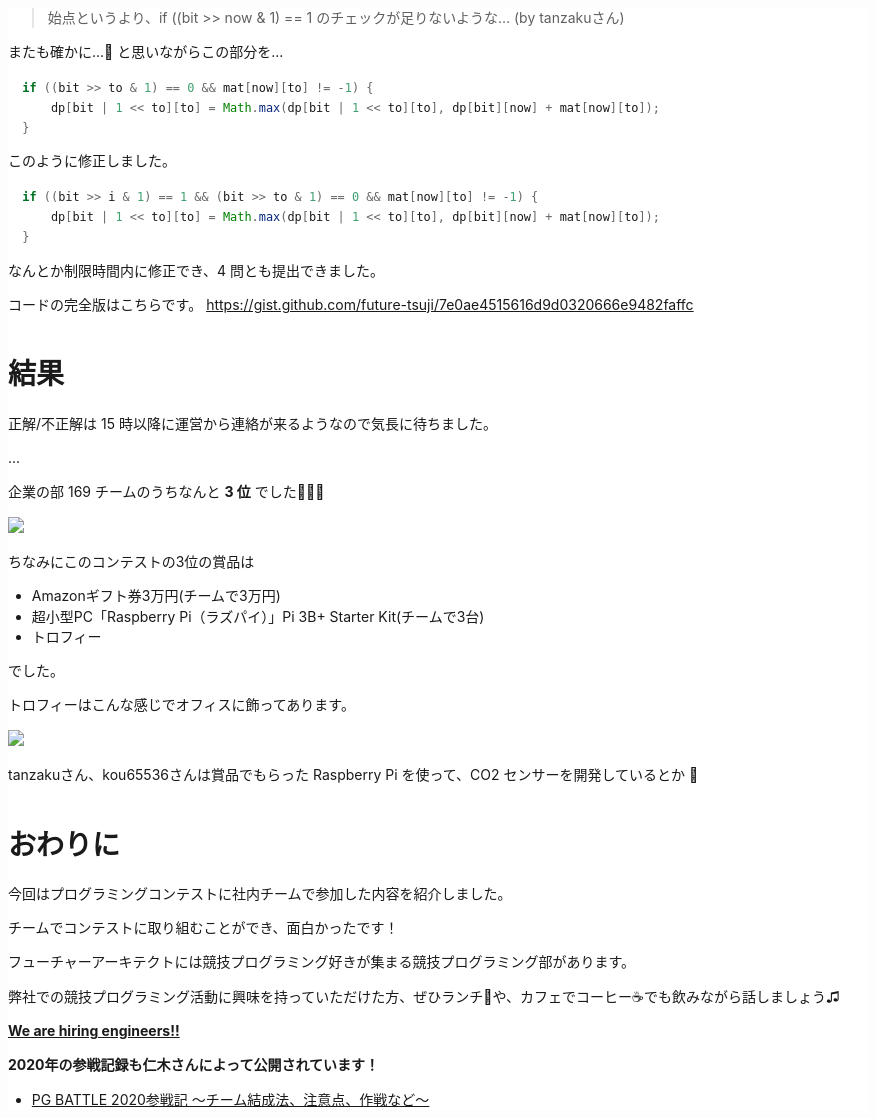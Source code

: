 > 始点というより、if ((bit >> now & 1) == 1 のチェックが足りないような…
> (by tanzakuさん)

またも確かに...🌄 と思いながらこの部分を...

```java 修正前
  if ((bit >> to & 1) == 0 && mat[now][to] != -1) {
      dp[bit | 1 << to][to] = Math.max(dp[bit | 1 << to][to], dp[bit][now] + mat[now][to]);
  }
```

このように修正しました。

```java 修正後
  if ((bit >> i & 1) == 1 && (bit >> to & 1) == 0 && mat[now][to] != -1) {
      dp[bit | 1 << to][to] = Math.max(dp[bit | 1 << to][to], dp[bit][now] + mat[now][to]);
  }
```

なんとか制限時間内に修正でき、$4$ 問とも提出できました。

コードの完全版はこちらです。
https://gist.github.com/future-tsuji/7e0ae4515616d9d0320666e9482faffc

# 結果

正解/不正解は $15$ 時以降に運営から連絡が来るようなので気長に待ちました。

...

企業の部 $169$ チームのうちなんと **$3$ 位** でした👏👏👏

<img src="/images/2019/20190513/photo_20190513_02.png" loading="lazy">

ちなみにこのコンテストの3位の賞品は

- Amazonギフト券3万円(チームで3万円)
- 超小型PC「Raspberry Pi（ラズパイ）」Pi 3B+ Starter Kit(チームで3台)
- トロフィー

でした。

トロフィーはこんな感じでオフィスに飾ってあります。

<img src="https://qiita-image-store.s3.ap-northeast-1.amazonaws.com/0/89391/5a67bd1c-bbd2-378d-915f-b2b6ca25cd20.jpeg" width=50% loading="lazy">

tanzakuさん、kou65536さんは賞品でもらった Raspberry Pi を使って、CO2 センサーを開発しているとか 🌿

# おわりに

今回はプログラミングコンテストに社内チームで参加した内容を紹介しました。

チームでコンテストに取り組むことができ、面白かったです！

フューチャーアーキテクトには競技プログラミング好きが集まる競技プログラミング部があります。

弊社での競技プログラミング活動に興味を持っていただけた方、ぜひランチ🍝や、カフェでコーヒー☕でも飲みながら話しましょう♫

**[We are hiring engineers!!](https://www.future.co.jp/recruit/)**

**2020年の参戦記録も仁木さんによって公開されています！**

- [PG BATTLE 2020参戦記 ～チーム結成法、注意点、作戦など～](https://qiita.com/mirai_taiyaki/items/9dab22821af15858e414)


 [^1]: HPには明記されていませんが、運営に確認しました。